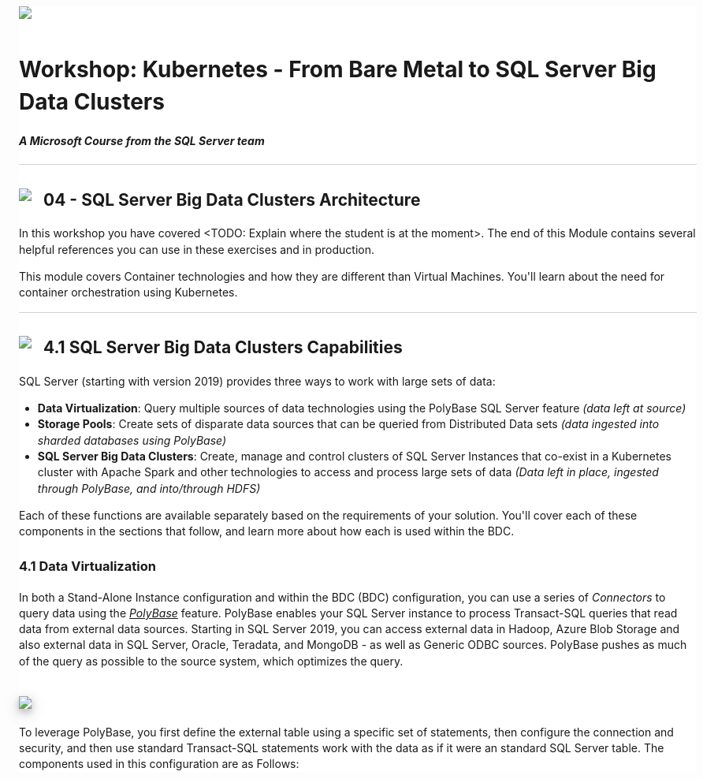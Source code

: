 ![](https://github.com/microsoft/sqlworkshops/blob/master/graphics/microsoftlogo.png?raw=true)

# Workshop: Kubernetes - From Bare Metal to SQL Server Big Data Clusters

#### <i>A Microsoft Course from the SQL Server team</i>

<p style="border-bottom: 1px solid lightgrey;"></p>

<h2><img style="float: left; margin: 0px 15px 15px 0px;" src="https://github.com/microsoft/sqlworkshops/blob/master/graphics/textbubble.png?raw=true"> 04 - SQL Server Big Data Clusters Architecture </h2>

In this workshop you have covered <TODO: Explain where the student is at the moment>. The end of this Module contains several helpful references you can use in these exercises and in production.

This module covers Container technologies and how they are different than Virtual Machines. You'll learn about the need for container orchestration using Kubernetes.

<p style="border-bottom: 1px solid lightgrey;"></p>

<h2><img style="float: left; margin: 0px 15px 15px 0px;" src="https://github.com/microsoft/sqlworkshops/blob/master/graphics/pencil2.png?raw=true">4.1 SQL Server Big Data Clusters Capabilities</h2>


SQL Server (starting with version 2019) provides three ways to work with large sets of data:

 - **Data Virtualization**: Query multiple sources of data technologies using the PolyBase SQL Server feature <i>(data left at source)</i>
 - **Storage Pools**: Create sets of disparate data sources that can be queried from Distributed Data sets <i>(data ingested into sharded databases using PolyBase)</i>
 - **SQL Server Big Data Clusters**: Create, manage and control clusters of SQL Server Instances that co-exist in a Kubernetes cluster with Apache Spark and other technologies to access and process large sets of data <i>(Data left in place, ingested through PolyBase, and into/through HDFS)</i> 

Each of these functions are available separately based on the requirements of your solution. You'll cover each of these components in the sections that follow, and learn more about how each is used within the BDC.

<h3><a name="2-1">4.1 Data Virtualization</a></h3>

In both a Stand-Alone Instance configuration and within the BDC (BDC) configuration, you can use a series of *Connectors* to query data using the <a href="https://docs.microsoft.com/en-us/sql/relational-databases/polybase/polybase-guide?view=sql-server-ver15" target="_blank"><i>PolyBase</i></a> feature. PolyBase enables your SQL Server instance to process Transact-SQL queries that read data from external data sources. Starting in SQL Server 2019, you can access external data in Hadoop, Azure Blob Storage and also external data in SQL Server, Oracle, Teradata, and MongoDB - as well as Generic ODBC sources. PolyBase pushes as much of the query as possible to the source system, which optimizes the query.

<br>
<img style="height: 300; box-shadow: 0 4px 8px 0 rgba(0, 0, 0, 0.2), 0 6px 20px 0 rgba(0, 0, 0, 0.19);" src="https://github.com/microsoft/sqlworkshops/blob/master/sqlserver2019bigdataclusters/graphics/datavirtualization1.png?raw=true">
<br>

To leverage PolyBase, you first define the external table using a specific set of statements, then configure the connection and security, and then use standard Transact-SQL statements work with the data as if it were an standard SQL Server table. The components used in this configuration are as Follows:
